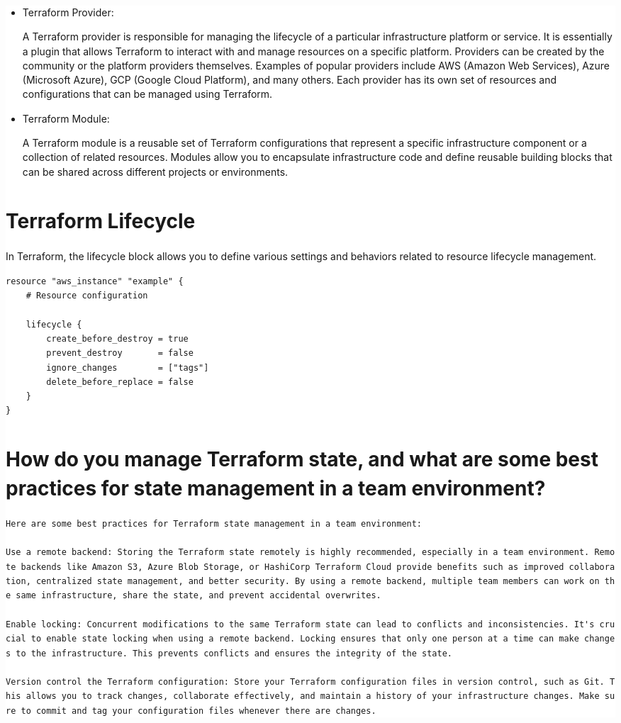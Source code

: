   - Terraform Provider:

    A Terraform provider is responsible for managing the lifecycle of a particular infrastructure platform or service. It is essentially a plugin that allows Terraform to interact with and manage resources on a specific platform. Providers can be created by the community or the platform providers themselves. Examples of popular providers include AWS (Amazon Web Services), Azure (Microsoft Azure), GCP (Google Cloud Platform), and many others. Each provider has its own set of resources and configurations that can be managed using Terraform.

  - Terraform Module:

    A Terraform module is a reusable set of Terraform configurations that represent a specific infrastructure component or a collection of related resources. Modules allow you to encapsulate infrastructure code and define reusable building blocks that can be shared across different projects or environments.

# Terraform Lifecycle
  In Terraform, the lifecycle block allows you to define various settings and behaviors related to resource 
  lifecycle management.

    resource "aws_instance" "example" {
        # Resource configuration

        lifecycle {
            create_before_destroy = true
            prevent_destroy       = false
            ignore_changes        = ["tags"]
            delete_before_replace = false
        }
    }


# How do you manage Terraform state, and what are some best practices for state management in a team environment?

    Here are some best practices for Terraform state management in a team environment:

    Use a remote backend: Storing the Terraform state remotely is highly recommended, especially in a team environment. Remote backends like Amazon S3, Azure Blob Storage, or HashiCorp Terraform Cloud provide benefits such as improved collaboration, centralized state management, and better security. By using a remote backend, multiple team members can work on the same infrastructure, share the state, and prevent accidental overwrites.

    Enable locking: Concurrent modifications to the same Terraform state can lead to conflicts and inconsistencies. It's crucial to enable state locking when using a remote backend. Locking ensures that only one person at a time can make changes to the infrastructure. This prevents conflicts and ensures the integrity of the state.

    Version control the Terraform configuration: Store your Terraform configuration files in version control, such as Git. This allows you to track changes, collaborate effectively, and maintain a history of your infrastructure changes. Make sure to commit and tag your configuration files whenever there are changes.
